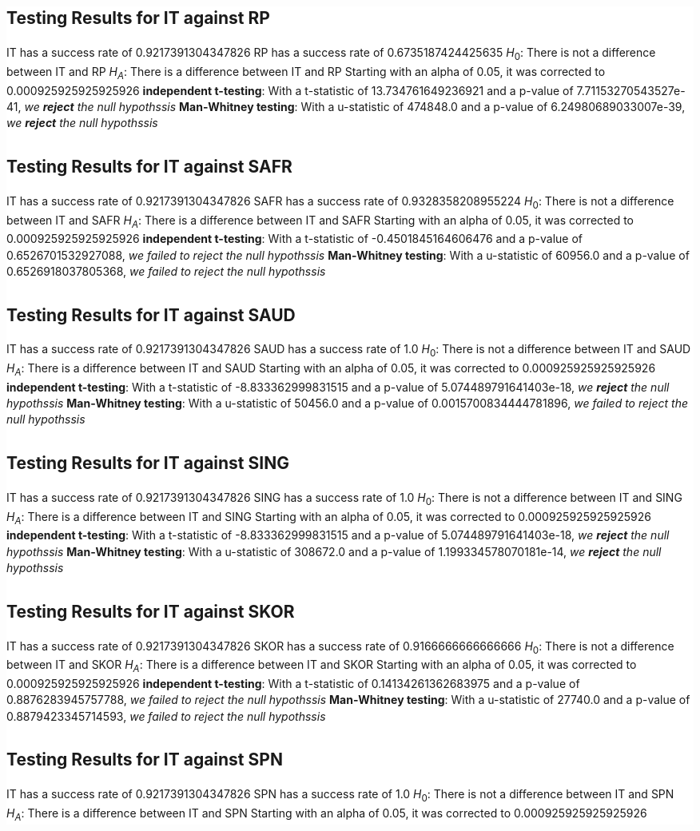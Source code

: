## Testing Results for IT against RP 
IT has a success rate of 0.9217391304347826
RP has a success rate of 0.6735187424425635
$H_{0}$: There is not a difference between IT and RP
$H_{A}$: There is a difference between IT and RP
Starting with an alpha of 0.05, it was corrected to 0.000925925925925926
__independent t-testing__: With a t-statistic of 13.734761649236921 and a p-value of 7.71153270543527e-41, _we **reject** the null hypothssis_
__Man-Whitney testing__: With a u-statistic of 474848.0 and a p-value of 6.24980689033007e-39, _we **reject** the null hypothssis_
## Testing Results for IT against SAFR 
IT has a success rate of 0.9217391304347826
SAFR has a success rate of 0.9328358208955224
$H_{0}$: There is not a difference between IT and SAFR
$H_{A}$: There is a difference between IT and SAFR
Starting with an alpha of 0.05, it was corrected to 0.000925925925925926
__independent t-testing__: With a t-statistic of -0.4501845164606476 and a p-value of 0.6526701532927088, _we failed to reject the null hypothssis_
__Man-Whitney testing__: With a u-statistic of 60956.0 and a p-value of 0.6526918037805368, _we failed to reject the null hypothssis_
## Testing Results for IT against SAUD 
IT has a success rate of 0.9217391304347826
SAUD has a success rate of 1.0
$H_{0}$: There is not a difference between IT and SAUD
$H_{A}$: There is a difference between IT and SAUD
Starting with an alpha of 0.05, it was corrected to 0.000925925925925926
__independent t-testing__: With a t-statistic of -8.833362999831515 and a p-value of 5.074489791641403e-18, _we **reject** the null hypothssis_
__Man-Whitney testing__: With a u-statistic of 50456.0 and a p-value of 0.0015700834444781896, _we failed to reject the null hypothssis_
## Testing Results for IT against SING 
IT has a success rate of 0.9217391304347826
SING has a success rate of 1.0
$H_{0}$: There is not a difference between IT and SING
$H_{A}$: There is a difference between IT and SING
Starting with an alpha of 0.05, it was corrected to 0.000925925925925926
__independent t-testing__: With a t-statistic of -8.833362999831515 and a p-value of 5.074489791641403e-18, _we **reject** the null hypothssis_
__Man-Whitney testing__: With a u-statistic of 308672.0 and a p-value of 1.199334578070181e-14, _we **reject** the null hypothssis_
## Testing Results for IT against SKOR 
IT has a success rate of 0.9217391304347826
SKOR has a success rate of 0.9166666666666666
$H_{0}$: There is not a difference between IT and SKOR
$H_{A}$: There is a difference between IT and SKOR
Starting with an alpha of 0.05, it was corrected to 0.000925925925925926
__independent t-testing__: With a t-statistic of 0.14134261362683975 and a p-value of 0.8876283945757788, _we failed to reject the null hypothssis_
__Man-Whitney testing__: With a u-statistic of 27740.0 and a p-value of 0.8879423345714593, _we failed to reject the null hypothssis_
## Testing Results for IT against SPN 
IT has a success rate of 0.9217391304347826
SPN has a success rate of 1.0
$H_{0}$: There is not a difference between IT and SPN
$H_{A}$: There is a difference between IT and SPN
Starting with an alpha of 0.05, it was corrected to 0.000925925925925926